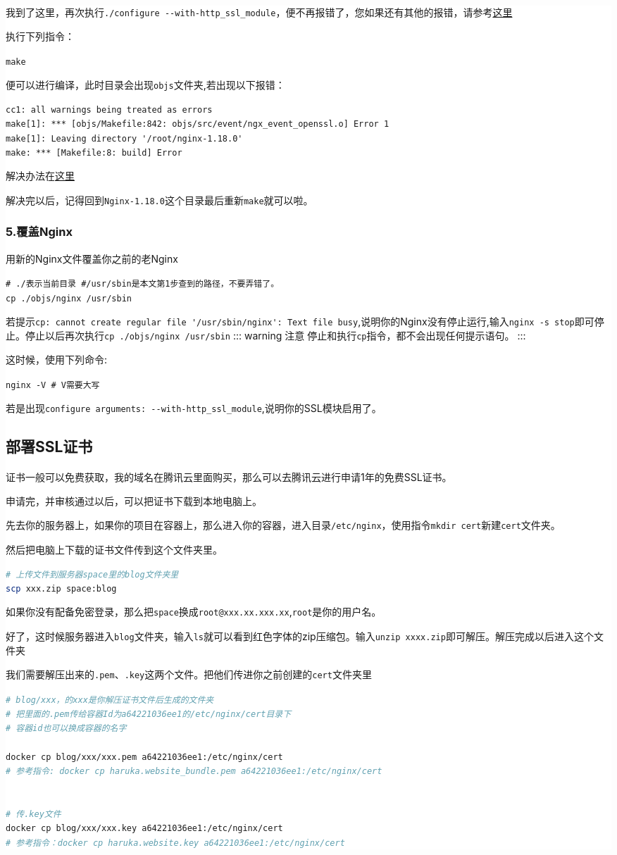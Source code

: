 我到了这里，再次执行`./configure --with-http_ssl_module`，便不再报错了，您如果还有其他的报错，请参考[这里](https://blog.csdn.net/weixin_45729432/article/details/129493752)

执行下列指令：
```
make
```
便可以进行编译，此时目录会出现`objs`文件夹,若出现以下报错：
```
cc1: all warnings being treated as errors
make[1]: *** [objs/Makefile:842: objs/src/event/ngx_event_openssl.o] Error 1
make[1]: Leaving directory '/root/nginx-1.18.0'
make: *** [Makefile:8: build] Error
```
解决办法在[这里](https://blog.csdn.net/humanyr/article/details/107405310)

解决完以后，记得回到`Nginx-1.18.0`这个目录最后重新`make`就可以啦。

### 5.覆盖Nginx

用新的Nginx文件覆盖你之前的老Nginx
```
# ./表示当前目录 #/usr/sbin是本文第1步查到的路径，不要弄错了。
cp ./objs/nginx /usr/sbin
```

若提示`cp: cannot create regular file '/usr/sbin/nginx': Text file busy`,说明你的Nginx没有停止运行,输入`nginx -s stop`即可停止。停止以后再次执行`cp ./objs/nginx /usr/sbin`
::: warning 注意
停止和执行`cp`指令，都不会出现任何提示语句。
:::

这时候，使用下列命令:
```
nginx -V # V需要大写
```
若是出现`configure arguments: --with-http_ssl_module`,说明你的SSL模块启用了。

## 部署SSL证书

证书一般可以免费获取，我的域名在腾讯云里面购买，那么可以去腾讯云进行申请1年的免费SSL证书。

申请完，并审核通过以后，可以把证书下载到本地电脑上。

先去你的服务器上，如果你的项目在容器上，那么进入你的容器，进入目录`/etc/nginx`，使用指令`mkdir cert`新建`cert`文件夹。

然后把电脑上下载的证书文件传到这个文件夹里。
```sh
# 上传文件到服务器space里的blog文件夹里
scp xxx.zip space:blog
```
如果你没有配备免密登录，那么把`space`换成`root@xxx.xx.xxx.xx`,`root`是你的用户名。

好了，这时候服务器进入`blog`文件夹，输入`ls`就可以看到红色字体的zip压缩包。输入`unzip xxxx.zip`即可解压。解压完成以后进入这个文件夹

我们需要解压出来的`.pem`、`.key`这两个文件。把他们传进你之前创建的`cert`文件夹里
```sh
# blog/xxx，的xxx是你解压证书文件后生成的文件夹
# 把里面的.pem传给容器Id为a64221036ee1的/etc/nginx/cert目录下
# 容器id也可以换成容器的名字

docker cp blog/xxx/xxx.pem a64221036ee1:/etc/nginx/cert
# 参考指令: docker cp haruka.website_bundle.pem a64221036ee1:/etc/nginx/cert


# 传.key文件
docker cp blog/xxx/xxx.key a64221036ee1:/etc/nginx/cert
# 参考指令：docker cp haruka.website.key a64221036ee1:/etc/nginx/cert
```
